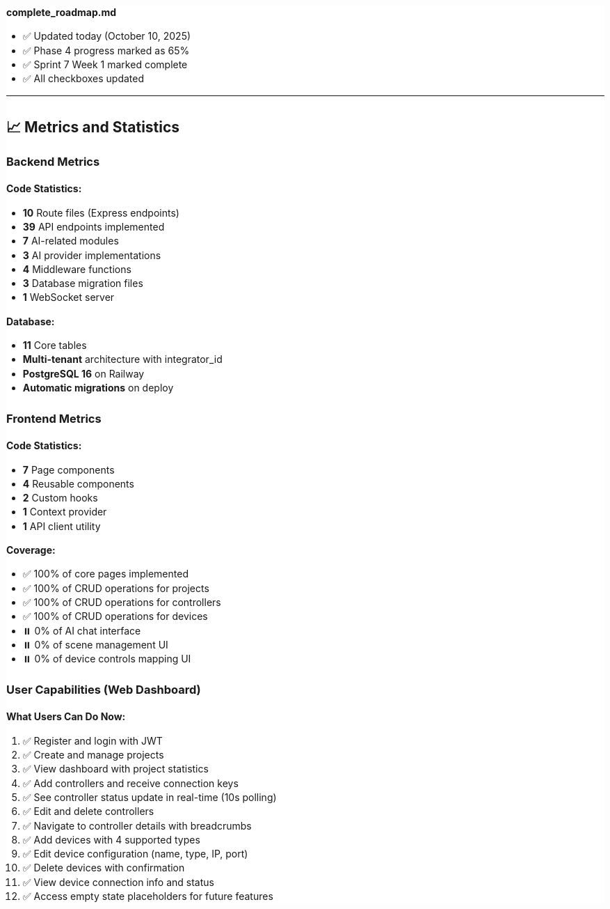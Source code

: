 **complete_roadmap.md**
- ✅ Updated today (October 10, 2025)
- ✅ Phase 4 progress marked as 65%
- ✅ Sprint 7 Week 1 marked complete
- ✅ All checkboxes updated

---

## 📈 Metrics and Statistics

### Backend Metrics

**Code Statistics:**
- **10** Route files (Express endpoints)
- **39** API endpoints implemented
- **7** AI-related modules
- **3** AI provider implementations
- **4** Middleware functions
- **3** Database migration files
- **1** WebSocket server

**Database:**
- **11** Core tables
- **Multi-tenant** architecture with integrator_id
- **PostgreSQL 16** on Railway
- **Automatic migrations** on deploy

### Frontend Metrics

**Code Statistics:**
- **7** Page components
- **4** Reusable components
- **2** Custom hooks
- **1** Context provider
- **1** API client utility

**Coverage:**
- ✅ 100% of core pages implemented
- ✅ 100% of CRUD operations for projects
- ✅ 100% of CRUD operations for controllers
- ✅ 100% of CRUD operations for devices
- ⏸️ 0% of AI chat interface
- ⏸️ 0% of scene management UI
- ⏸️ 0% of device controls mapping UI

### User Capabilities (Web Dashboard)

**What Users Can Do Now:**
1. ✅ Register and login with JWT
2. ✅ Create and manage projects
3. ✅ View dashboard with project statistics
4. ✅ Add controllers and receive connection keys
5. ✅ See controller status update in real-time (10s polling)
6. ✅ Edit and delete controllers
7. ✅ Navigate to controller details with breadcrumbs
8. ✅ Add devices with 4 supported types
9. ✅ Edit device configuration (name, type, IP, port)
10. ✅ Delete devices with confirmation
11. ✅ View device connection info and status
12. ✅ Access empty state placeholders for future features
